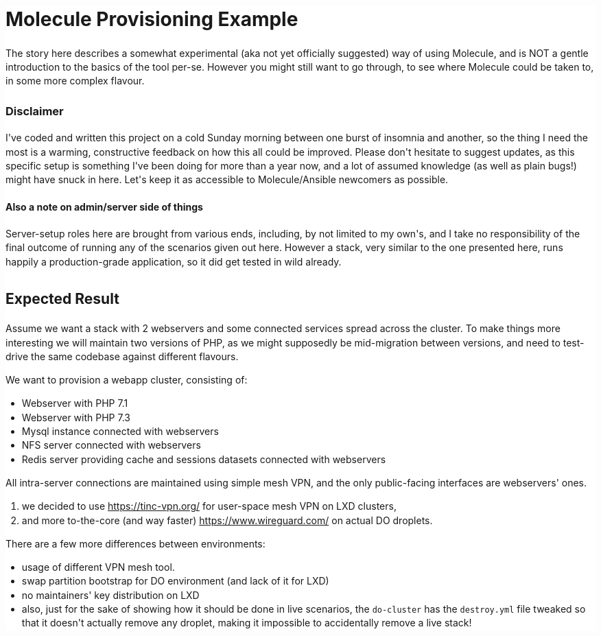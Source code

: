 # Molecule Provisioning Example

The story here describes a somewhat experimental (aka not yet officially suggested) way of using Molecule,
and is NOT a gentle introduction to the basics of the tool per-se. 
However you might still want to go through, to see where Molecule could be taken to, in some more complex flavour. 

### Disclaimer 

I've coded and written this project on a cold Sunday morning between one burst of insomnia and another,
so the thing I need the most is a warming, constructive feedback on how this all could be improved. Please don't hesitate
to suggest updates, as this specific setup is something I've been doing for more than a year now, and a lot of assumed knowledge (as well as plain bugs!) might have snuck in here. 
Let's keep it as accessible to Molecule/Ansible newcomers as possible. 

#### Also a note on admin/server side of things

Server-setup roles here are brought from various ends, including, by not limited to my own's, 
and I take no responsibility of the final outcome of running any of the scenarios given out here. 
However a stack, very similar to the one presented here, runs happily a production-grade application,
so it did get tested in wild already.  

## Expected Result

Assume we want a stack with 2 webservers and some connected services spread across the cluster.
To make things more interesting we will maintain two versions of PHP,
as we might supposedly be mid-migration between versions, and need to test-drive the same codebase
against different flavours.

We want to provision a webapp cluster, consisting of:

* Webserver with PHP 7.1
* Webserver with PHP 7.3
* Mysql instance connected with webservers
* NFS server connected with webservers
* Redis server providing cache and sessions datasets connected with webservers

All intra-server connections are maintained using simple mesh VPN, 
and the only public-facing interfaces are webservers' ones.

1. we decided to use https://tinc-vpn.org/ for user-space mesh VPN on LXD clusters,
2. and more to-the-core (and way faster) https://www.wireguard.com/ on actual DO droplets.

There are a few more differences between environments:
 * usage of different VPN mesh tool.
 * swap partition bootstrap for DO environment (and lack of it for LXD)
 * no maintainers' key distribution on LXD
 * also, just for the sake of showing how it should be done in live scenarios, 
   the `do-cluster` has the `destroy.yml` file tweaked so that it doesn't actually remove any droplet, 
   making it impossible to accidentally remove a live stack! 
